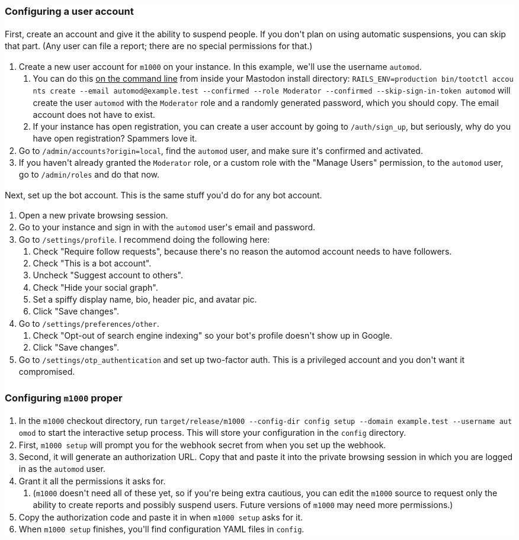 ### Configuring a user account

First, create an account and give it the ability to suspend people. If you don't plan on using automatic suspensions, you can skip that part. (Any user can file a report; there are no special permissions for that.)

1. Create a new user account for `m1000` on your instance. In this example, we'll use the username `automod`.
   1. You can do this [on the command line](https://docs.joinmastodon.org/admin/tootctl/#accounts-create) from inside your Mastodon install directory: `RAILS_ENV=production bin/tootctl accounts create --email automod@example.test --confirmed --role Moderator --confirmed --skip-sign-in-token automod` will create the user `automod` with the `Moderator` role and a randomly generated password, which you should copy. The email account does not have to exist.
   2. If your instance has open registration, you can create a user account by going to `/auth/sign_up`, but seriously, why do you have open registration? Spammers love it.
2. Go to `/admin/accounts?origin=local`, find the `automod` user, and make sure it's confirmed and activated.
3. If you haven't already granted the `Moderator` role, or a custom role with the "Manage Users" permission, to the `automod` user, go to `/admin/roles` and do that now.

Next, set up the bot account. This is the same stuff you'd do for any bot account.

1. Open a new private browsing session.
2. Go to your instance and sign in with the `automod` user's email and password.
3. Go to `/settings/profile`. I recommend doing the following here:
   1. Check "Require follow requests", because there's no reason the automod account needs to have followers.
   2. Check "This is a bot account".
   3. Uncheck "Suggest account to others".
   4. Check "Hide your social graph".
   5. Set a spiffy display name, bio, header pic, and avatar pic.
   6. Click "Save changes".
4. Go to `/settings/preferences/other`.
   1. Check "Opt-out of search engine indexing" so your bot's profile doesn't show up in Google.
   2. Click "Save changes".
5. Go to `/settings/otp_authentication` and set up two-factor auth. This is a privileged account and you don't want it compromised.

### Configuring `m1000` proper

1. In the `m1000` checkout directory, run `target/release/m1000 --config-dir config setup --domain example.test --username automod` to start the interactive setup process. This will store your configuration in the `config` directory.
2. First, `m1000 setup` will prompt you for the webhook secret from when you set up the webhook.
3. Second, it will generate an authorization URL. Copy that and paste it into the private browsing session in which you are logged in as the `automod` user.
4. Grant it all the permissions it asks for.
   1. (`m1000` doesn't need all of these yet, so if you're being extra cautious, you can edit the `m1000` source to request only the ability to create reports and possibly suspend users. Future versions of `m1000` may need more permissions.)
5. Copy the authorization code and paste it in when `m1000 setup` asks for it.
6. When `m1000 setup` finishes, you'll find configuration YAML files in `config`.
